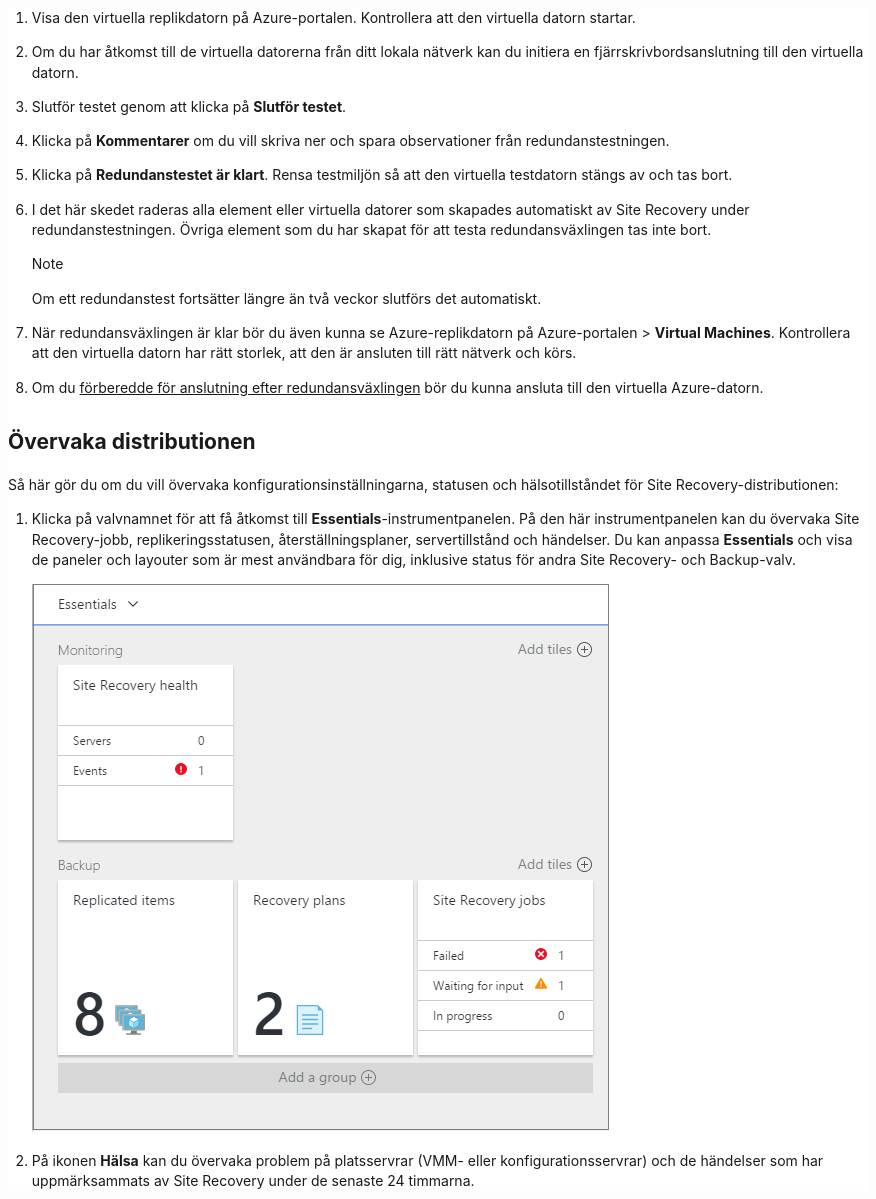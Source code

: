    1. Visa den virtuella replikdatorn på Azure-portalen. Kontrollera att den virtuella datorn startar.
   2. Om du har åtkomst till de virtuella datorerna från ditt lokala nätverk kan du initiera en fjärrskrivbordsanslutning till den virtuella datorn.
   3. Slutför testet genom att klicka på **Slutför testet**.
   4. Klicka på **Kommentarer** om du vill skriva ner och spara observationer från redundanstestningen.
   5. Klicka på **Redundanstestet är klart**. Rensa testmiljön så att den virtuella testdatorn stängs av och tas bort.
   6. I det här skedet raderas alla element eller virtuella datorer som skapades automatiskt av Site Recovery under redundanstestningen. Övriga element som du har skapat för att testa redundansväxlingen tas inte bort.

      > [!NOTE]
      > Om ett redundanstest fortsätter längre än två veckor slutförs det automatiskt.
      >
      >
6. När redundansväxlingen är klar bör du även kunna se Azure-replikdatorn på Azure-portalen > **Virtual Machines**. Kontrollera att den virtuella datorn har rätt storlek, att den är ansluten till rätt nätverk och körs.
7. Om du [förberedde för anslutning efter redundansväxlingen](#prepare-to-connect-to-Azure-VMs-after-failover) bör du kunna ansluta till den virtuella Azure-datorn.

## <a name="monitor-your-deployment"></a>Övervaka distributionen
Så här gör du om du vill övervaka konfigurationsinställningarna, statusen och hälsotillståndet för Site Recovery-distributionen:

1. Klicka på valvnamnet för att få åtkomst till **Essentials**-instrumentpanelen. På den här instrumentpanelen kan du övervaka Site Recovery-jobb, replikeringsstatusen, återställningsplaner, servertillstånd och händelser.  Du kan anpassa **Essentials** och visa de paneler och layouter som är mest användbara för dig, inklusive status för andra Site Recovery- och Backup-valv.

    ![Essentials](./media/site-recovery-vmm-to-azure/essentials.png)
2. På ikonen **Hälsa** kan du övervaka problem på platsservrar (VMM- eller konfigurationsservrar) och de händelser som har uppmärksammats av Site Recovery under de senaste 24 timmarna.